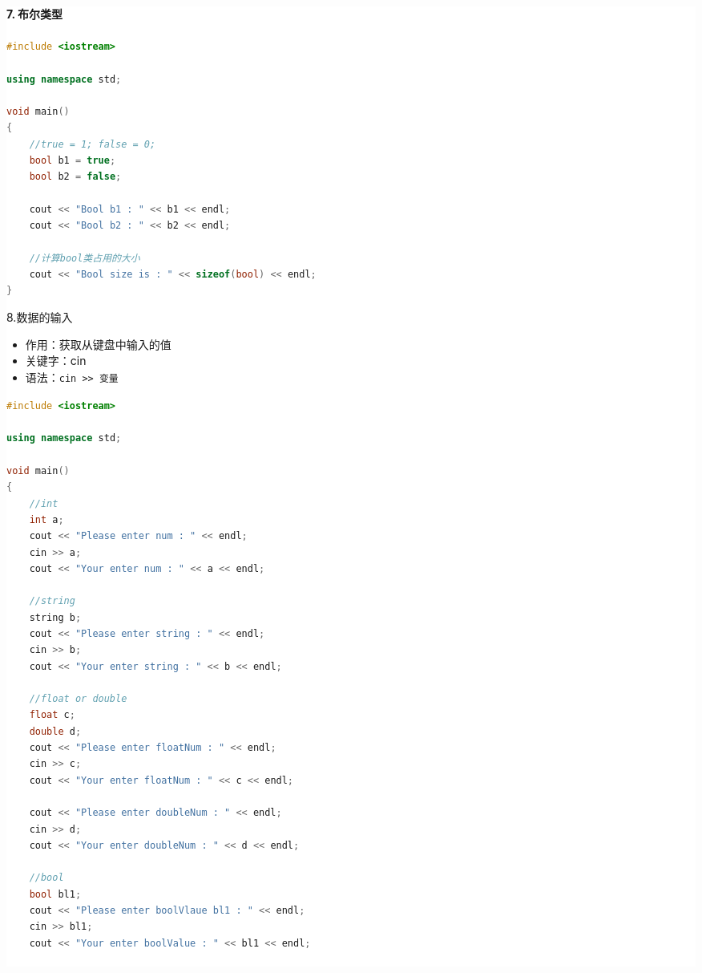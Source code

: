 

#### 7. 布尔类型

```c++
#include <iostream>

using namespace std;

void main()
{
	//true = 1; false = 0;
	bool b1 = true;
	bool b2 = false;

	cout << "Bool b1 : " << b1 << endl;
	cout << "Bool b2 : " << b2 << endl;

	//计算bool类占用的大小
	cout << "Bool size is : " << sizeof(bool) << endl;
}
```



8.数据的输入

- 作用：获取从键盘中输入的值
- 关键字：cin
- 语法：`cin >> 变量`

```c++
#include <iostream>

using namespace std;

void main()
{
	//int
	int a;
	cout << "Please enter num : " << endl;
	cin >> a;
	cout << "Your enter num : " << a << endl;

	//string
	string b;
	cout << "Please enter string : " << endl;
	cin >> b;
	cout << "Your enter string : " << b << endl;

	//float or double
	float c;
	double d;
	cout << "Please enter floatNum : " << endl;
	cin >> c;
	cout << "Your enter floatNum : " << c << endl;

	cout << "Please enter doubleNum : " << endl;
	cin >> d;
	cout << "Your enter doubleNum : " << d << endl;

	//bool
	bool bl1; 
	cout << "Please enter boolVlaue bl1 : " << endl;
	cin >> bl1;
	cout << "Your enter boolValue : " << bl1 << endl;
	
```